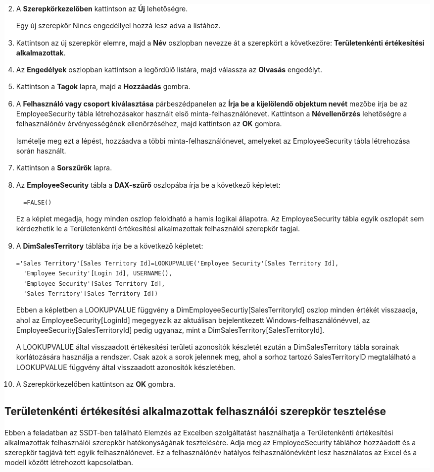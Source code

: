 2.  A **Szerepkörkezelőben** kattintson az **Új** lehetőségre.  
  
    Egy új szerepkör Nincs engedéllyel hozzá lesz adva a listához.  
  
3.  Kattintson az új szerepkör elemre, majd a **Név** oszlopban nevezze át a szerepkört a következőre: **Területenkénti értékesítési alkalmazottak**.  
  
4.  Az **Engedélyek** oszlopban kattintson a legördülő listára, majd válassza az **Olvasás** engedélyt.  
  
5.  Kattintson a **Tagok** lapra, majd a **Hozzáadás** gombra.  
  
6.  A **Felhasználó vagy csoport kiválasztása** párbeszédpanelen az **Írja be a kijelölendő objektum nevét** mezőbe írja be az EmployeeSecurity tábla létrehozásakor használt első minta-felhasználónevet. Kattintson a **Névellenőrzés** lehetőségre a felhasználónév érvényességének ellenőrzéséhez, majd kattintson az **OK** gombra.  
  
    Ismételje meg ezt a lépést, hozzáadva a többi minta-felhasználónevet, amelyeket az EmployeeSecurity tábla létrehozása során használt.  
  
7.  Kattintson a **Sorszűrők** lapra.  
  
8.  Az **EmployeeSecurity** tábla a **DAX-szűrő** oszlopába írja be a következő képletet:  
  
    ```
      =FALSE()  
    ```
  
    Ez a képlet megadja, hogy minden oszlop feloldható a hamis logikai állapotra. Az EmployeeSecurity tábla egyik oszlopát sem kérdezhetik le a Területenkénti értékesítési alkalmazottak felhasználói szerepkör tagjai.  
  
9. A **DimSalesTerritory** táblába írja be a következő képletet:  

    ```  
    ='Sales Territory'[Sales Territory Id]=LOOKUPVALUE('Employee Security'[Sales Territory Id], 
      'Employee Security'[Login Id], USERNAME(), 
      'Employee Security'[Sales Territory Id], 
      'Sales Territory'[Sales Territory Id]) 
    ```
  
    Ebben a képletben a LOOKUPVALUE függvény a DimEmployeeSecurtiy[SalesTerritoryId] oszlop minden értékét visszaadja, ahol az EmployeeSecurity[LoginId] megegyezik az aktuálisan bejelentkezett Windows-felhasználónévvel, az EmployeeSecurity[SalesTerritoryId] pedig ugyanaz, mint a DimSalesTerritory[SalesTerritoryId].  
  
    A LOOKUPVALUE által visszaadott értékesítési területi azonosítók készletét ezután a DimSalesTerritory tábla sorainak korlátozására használja a rendszer. Csak azok a sorok jelennek meg, ahol a sorhoz tartozó SalesTerritoryID megtalálható a LOOKUPVALUE függvény által visszaadott azonosítók készletében.  
  
10. A Szerepkörkezelőben kattintson az **OK** gombra.  
  
## <a name="test-the-sales-employees-by-territory-user-role"></a>Területenkénti értékesítési alkalmazottak felhasználói szerepkör tesztelése  
Ebben a feladatban az SSDT-ben található Elemzés az Excelben szolgáltatást használhatja a Területenkénti értékesítési alkalmazottak felhasználói szerepkör hatékonyságának tesztelésére. Adja meg az EmployeeSecurity táblához hozzáadott és a szerepkör tagjává tett egyik felhasználónevet. Ez a felhasználónév hatályos felhasználónévként lesz használatos az Excel és a modell között létrehozott kapcsolatban.  
  